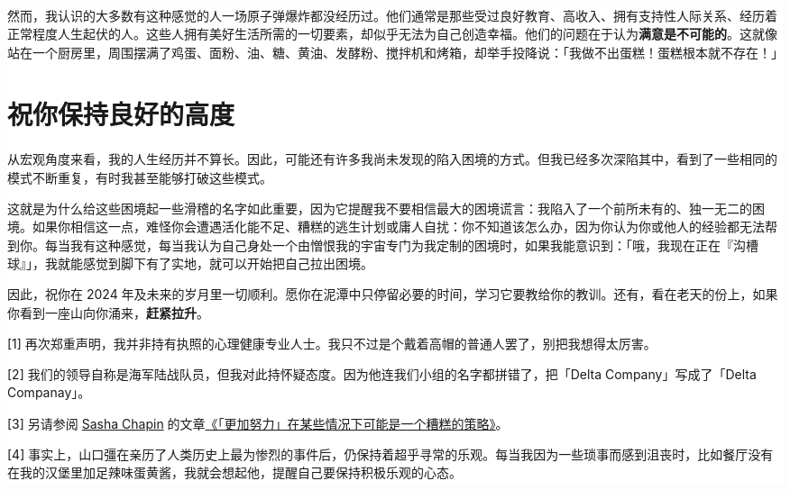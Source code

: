 然而，我认识的大多数有这种感觉的人一场原子弹爆炸都没经历过。他们通常是那些受过良好教育、高收入、拥有支持性人际关系、经历着正常程度人生起伏的人。这些人拥有美好生活所需的一切要素，却似乎无法为自己创造幸福。他们的问题在于认为**满意是不可能的**。这就像站在一个厨房里，周围摆满了鸡蛋、面粉、油、糖、黄油、发酵粉、搅拌机和烤箱，却举手投降说：「我做不出蛋糕！蛋糕根本就不存在！」

# **祝你保持良好的高度**

从宏观角度来看，我的人生经历并不算长。因此，可能还有许多我尚未发现的陷入困境的方式。但我已经多次深陷其中，看到了一些相同的模式不断重复，有时我甚至能够打破这些模式。

这就是为什么给这些困境起一些滑稽的名字如此重要，因为它提醒我不要相信最大的困境谎言：我陷入了一个前所未有的、独一无二的困境。如果你相信这一点，难怪你会遭遇活化能不足、糟糕的逃生计划或庸人自扰：你不知道该怎么办，因为你认为你或他人的经验都无法帮到你。每当我有这种感觉，每当我认为自己身处一个由憎恨我的宇宙专门为我定制的困境时，如果我能意识到：「哦，我现在正在『沟槽球』」，我就能感觉到脚下有了实地，就可以开始把自己拉出困境。

因此，祝你在 2024 年及未来的岁月里一切顺利。愿你在泥潭中只停留必要的时间，学习它要教给你的教训。还有，看在老天的份上，如果你看到一座山向你涌来，**赶紧拉升**。

[1] 再次郑重声明，我并非持有执照的心理健康专业人士。我只不过是个戴着高帽的普通人罢了，别把我想得太厉害。

[2] 我们的领导自称是海军陆战队员，但我对此持怀疑态度。因为他连我们小组的名字都拼错了，把「Delta Company」写成了「Delta Companay」。

[3] 另请参阅 [Sasha Chapin](https://open.substack.com/users/505050-sasha-chapin?utm_source=mentions) 的文章[《「更加努力」在某些情况下可能是一个糟糕的策略》](https://sashachapin.substack.com/p/certain-ways-that-try-harder-can)。

[4] 事实上，山口彊在亲历了人类历史上最为惨烈的事件后，仍保持着超乎寻常的乐观。每当我因为一些琐事而感到沮丧时，比如餐厅没有在我的汉堡里加足辣味蛋黄酱，我就会想起他，提醒自己要保持积极乐观的心态。